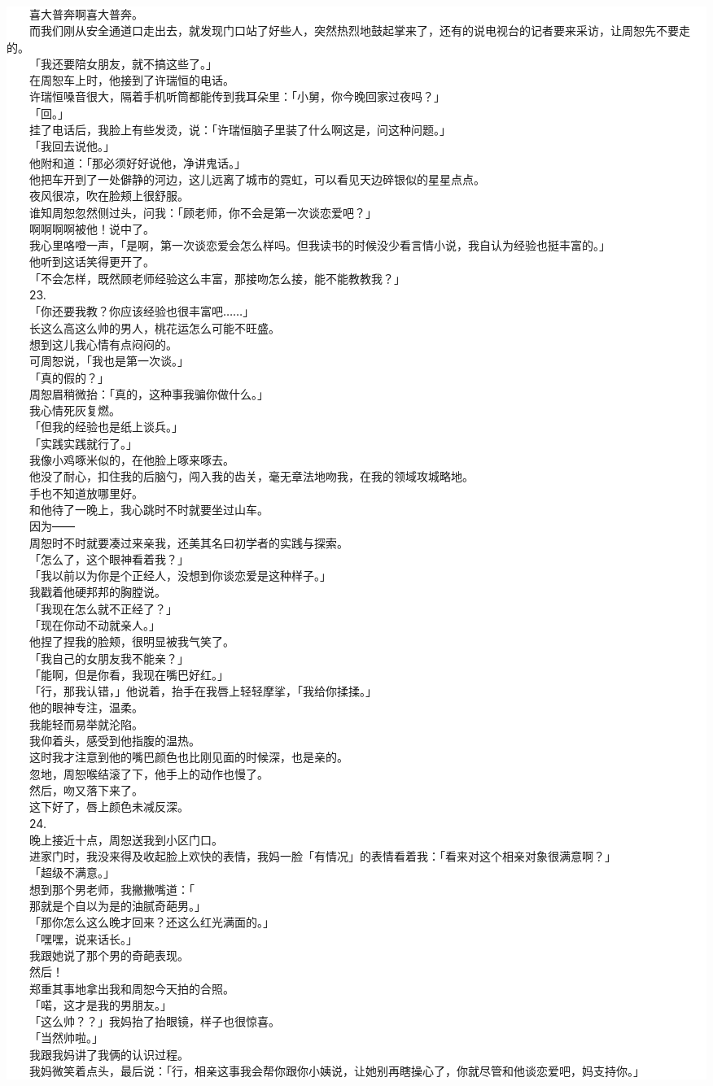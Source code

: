 &emsp;&emsp;喜大普奔啊喜大普奔。  
&emsp;&emsp;而我们刚从安全通道口走出去，就发现门口站了好些人，突然热烈地鼓起掌来了，还有的说电视台的记者要来采访，让周恕先不要走的。  
&emsp;&emsp;「我还要陪女朋友，就不搞这些了。」  
&emsp;&emsp;在周恕车上时，他接到了许瑞恒的电话。  
&emsp;&emsp;许瑞恒嗓音很大，隔着手机听筒都能传到我耳朵里：「小舅，你今晚回家过夜吗？」  
&emsp;&emsp;「回。」  
&emsp;&emsp;挂了电话后，我脸上有些发烫，说：「许瑞恒脑子里装了什么啊这是，问这种问题。」  
&emsp;&emsp;「我回去说他。」  
&emsp;&emsp;他附和道：「那必须好好说他，净讲鬼话。」  
&emsp;&emsp;他把车开到了一处僻静的河边，这儿远离了城市的霓虹，可以看见天边碎银似的星星点点。  
&emsp;&emsp;夜风很凉，吹在脸颊上很舒服。  
&emsp;&emsp;谁知周恕忽然侧过头，问我：「顾老师，你不会是第一次谈恋爱吧？」  
&emsp;&emsp;啊啊啊啊被他！说中了。  
&emsp;&emsp;我心里咯噔一声，「是啊，第一次谈恋爱会怎么样吗。但我读书的时候没少看言情小说，我自认为经验也挺丰富的。」  
&emsp;&emsp;他听到这话笑得更开了。  
&emsp;&emsp;「不会怎样，既然顾老师经验这么丰富，那接吻怎么接，能不能教教我？」  
&emsp;&emsp;23.  
&emsp;&emsp;「你还要我教？你应该经验也很丰富吧……」  
&emsp;&emsp;长这么高这么帅的男人，桃花运怎么可能不旺盛。  
&emsp;&emsp;想到这儿我心情有点闷闷的。  
&emsp;&emsp;可周恕说，「我也是第一次谈。」  
&emsp;&emsp;「真的假的？」  
&emsp;&emsp;周恕眉稍微抬：「真的，这种事我骗你做什么。」  
&emsp;&emsp;我心情死灰复燃。  
&emsp;&emsp;「但我的经验也是纸上谈兵。」  
&emsp;&emsp;「实践实践就行了。」  
&emsp;&emsp;我像小鸡啄米似的，在他脸上啄来啄去。  
&emsp;&emsp;他没了耐心，扣住我的后脑勺，闯入我的齿关，毫无章法地吻我，在我的领域攻城略地。  
&emsp;&emsp;手也不知道放哪里好。  
&emsp;&emsp;和他待了一晚上，我心跳时不时就要坐过山车。  
&emsp;&emsp;因为——  
&emsp;&emsp;周恕时不时就要凑过来亲我，还美其名曰初学者的实践与探索。  
&emsp;&emsp;「怎么了，这个眼神看着我？」  
&emsp;&emsp;「我以前以为你是个正经人，没想到你谈恋爱是这种样子。」  
&emsp;&emsp;我戳着他硬邦邦的胸膛说。  
&emsp;&emsp;「我现在怎么就不正经了？」  
&emsp;&emsp;「现在你动不动就亲人。」  
&emsp;&emsp;他捏了捏我的脸颊，很明显被我气笑了。  
&emsp;&emsp;「我自己的女朋友我不能亲？」  
&emsp;&emsp;「能啊，但是你看，我现在嘴巴好红。」  
&emsp;&emsp;「行，那我认错，」他说着，抬手在我唇上轻轻摩挲，「我给你揉揉。」  
&emsp;&emsp;他的眼神专注，温柔。  
&emsp;&emsp;我能轻而易举就沦陷。  
&emsp;&emsp;我仰着头，感受到他指腹的温热。  
&emsp;&emsp;这时我才注意到他的嘴巴颜色也比刚见面的时候深，也是亲的。  
&emsp;&emsp;忽地，周恕喉结滚了下，他手上的动作也慢了。  
&emsp;&emsp;然后，吻又落下来了。  
&emsp;&emsp;这下好了，唇上颜色未减反深。  
&emsp;&emsp;24.  
&emsp;&emsp;晚上接近十点，周恕送我到小区门口。  
&emsp;&emsp;进家门时，我没来得及收起脸上欢快的表情，我妈一脸「有情况」的表情看着我：「看来对这个相亲对象很满意啊？」  
&emsp;&emsp;「超级不满意。」  
&emsp;&emsp;想到那个男老师，我撇撇嘴道：「  
&emsp;&emsp;那就是个自以为是的油腻奇葩男。」  
&emsp;&emsp;「那你怎么这么晚才回来？还这么红光满面的。」  
&emsp;&emsp;「嘿嘿，说来话长。」  
&emsp;&emsp;我跟她说了那个男的奇葩表现。  
&emsp;&emsp;然后！  
&emsp;&emsp;郑重其事地拿出我和周恕今天拍的合照。  
&emsp;&emsp;「喏，这才是我的男朋友。」  
&emsp;&emsp;「这么帅？？」我妈抬了抬眼镜，样子也很惊喜。  
&emsp;&emsp;「当然帅啦。」  
&emsp;&emsp;我跟我妈讲了我俩的认识过程。  
&emsp;&emsp;我妈微笑着点头，最后说：「行，相亲这事我会帮你跟你小姨说，让她别再瞎操心了，你就尽管和他谈恋爱吧，妈支持你。」  